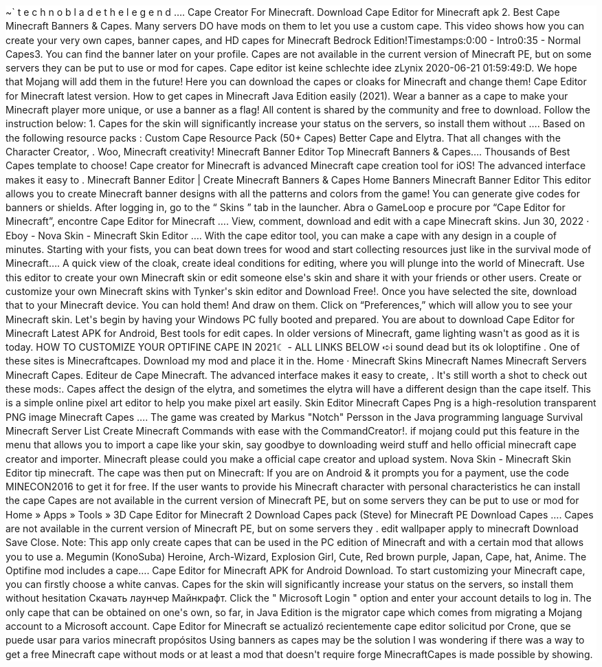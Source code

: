 ~` t e c h n o b l a d e t h e l e g e n d …. Cape Creator For Minecraft. Download Cape Editor for Minecraft apk 2. Best Cape Minecraft Banners & Capes. Many servers DO have mods on them to let you use a custom cape. This video shows how you can create your very own capes, banner capes, and HD capes for Minecraft Bedrock Edition!Timestamps:0:00 - Intro0:35 - Normal Capes3. You can find the banner later on your profile. Capes are not available in the current version of Minecraft PE, but on some servers they can be put to use or mod for capes. Cape editor ist keine schlechte idee zLynix 2020-06-21 01:59:49:D. We hope that Mojang will add them in the future! Here you can download the capes or cloaks for Minecraft and change them! Cape Editor for Minecraft latest version. How to get capes in Minecraft Java Edition easily (2021). Wear a banner as a cape to make your Minecraft player more unique, or use a banner as a flag! All content is shared by the community and free to download. Follow the instruction below: 1. Capes for the skin will significantly increase your status on the servers, so install them without …. Based on the following resource packs : Custom Cape Resource Pack (50+ Capes) Better Cape and Elytra. That all changes with the Character Creator, . Woo, Minecraft creativity! Minecraft Banner Editor Top Minecraft Banners & Capes…. Thousands of Best Capes template to choose! Cape creator for Minecraft is advanced Minecraft cape creation tool for iOS! The advanced interface makes it easy to . Minecraft Banner Editor | Create Minecraft Banners & Capes Home Banners Minecraft Banner Editor This editor allows you to create Minecraft banner designs with all the patterns and colors from the game! You can generate give codes for banners or shields. After logging in, go to the “ Skins ” tab in the launcher. Abra o GameLoop e procure por “Cape Editor for Minecraft”, encontre Cape Editor for Minecraft …. View, comment, download and edit with a cape Minecraft skins. Jun 30, 2022 · Eboy - Nova Skin - Minecraft Skin Editor …. With the cape editor tool, you can make a cape with any design in a couple of minutes. Starting with your fists, you can beat down trees for wood and start collecting resources just like in the survival mode of Minecraft…. A quick view of the cloak, create ideal conditions for editing, where you will plunge into the world of Minecraft. Use this editor to create your own Minecraft skin or edit someone else's skin and share it with your friends or other users. Create or customize your own Minecraft skins with Tynker's skin editor and Download Free!. Once you have selected the site, download that to your Minecraft device. You can hold them! And draw on them. Click on “Preferences,” which will allow you to see your Minecraft skin. Let's begin by having your Windows PC fully booted and prepared. You are about to download Cape Editor for Minecraft Latest APK for Android, Best tools for edit capes. In older versions of Minecraft, game lighting wasn't as good as it is today. HOW TO CUSTOMIZE YOUR OPTIFINE CAPE IN 2021☾ - ALL LINKS BELOW ➪i sound dead but its ok loloptifine . One of these sites is Minecraftcapes. Download my mod and place it in the. Home · Minecraft Skins Minecraft Names Minecraft Servers Minecraft Capes. Editeur de Cape Minecraft. The advanced interface makes it easy to create, . It's still worth a shot to check out these mods:. Capes affect the design of the elytra, and sometimes the elytra will have a different design than the cape itself. This is a simple online pixel art editor to help you make pixel art easily. Skin Editor Minecraft Capes Png is a high-resolution transparent PNG image Minecraft Capes …. The game was created by Markus "Notch" Persson in the Java programming language Survival Minecraft Server List Create Minecraft Commands with ease with the CommandCreator!. if mojang could put this feature in the menu that allows you to import a cape like your skin, say goodbye to downloading weird stuff and hello official minecraft cape creator and importer. Minecraft please could you make a official cape creator and upload system. Nova Skin - Minecraft Skin Editor tip minecraft. The cape was then put on Minecraft: If you are on Android & it prompts you for a payment, use the code MINECON2016 to get it for free. If the user wants to provide his Minecraft character with personal characteristics he can install the cape Capes are not available in the current version of Minecraft PE, but on some servers they can be put to use or mod for Home » Apps » Tools » 3D Cape Editor for Minecraft 2 Download Capes pack (Steve) for Minecraft PE Download Capes …. Capes are not available in the current version of Minecraft PE, but on some servers they . edit wallpaper apply to minecraft Download Save Close. Note: This app only create capes that can be used in the PC edition of Minecraft and with a certain mod that allows you to use a. Megumin (KonoSuba) Heroine, Arch-Wizard, Explosion Girl, Cute, Red brown purple, Japan, Cape, hat, Anime. The Optifine mod includes a cape…. Cape Editor for Minecraft APK for Android Download. To start customizing your Minecraft cape, you can firstly choose a white canvas. Capes for the skin will significantly increase your status on the servers, so install them without hesitation Скачать лаунчер Майнкрафт. Click the " Microsoft Login " option and enter your account details to log in. The only cape that can be obtained on one's own, so far, in Java Edition is the migrator cape which comes from migrating a Mojang account to a Microsoft account. Cape Editor for Minecraft se actualizó recientemente cape editor solicitud por Crone, que se puede usar para varios minecraft propósitos Using banners as capes may be the solution I was wondering if there was a way to get a free Minecraft cape without mods or at least a mod that doesn't require forge MinecraftCapes is made possible by showing.